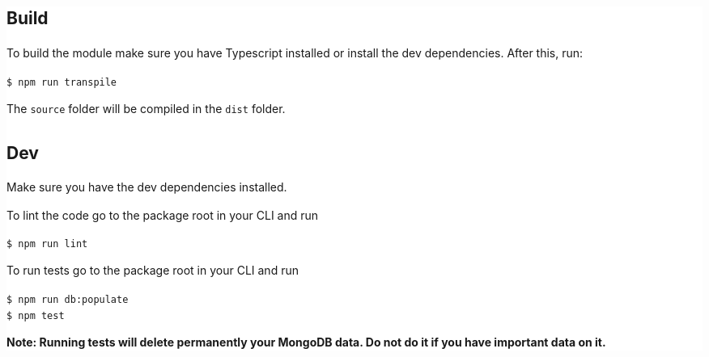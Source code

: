 ## Build

To build the module make sure you have Typescript installed or install the dev dependencies. After this, run:

```bash
$ npm run transpile
```

The `source` folder will be compiled in the `dist` folder.

## Dev

Make sure you have the dev dependencies installed.

To lint the code go to the package root in your CLI and run

```bash
$ npm run lint
```

To run tests go to the package root in your CLI and run

```bash
$ npm run db:populate
$ npm test
```

**Note: Running tests will delete permanently your MongoDB data. Do not do it if you have important data on it.**
